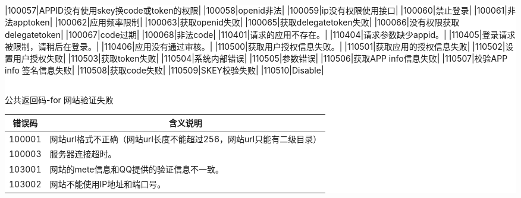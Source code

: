 |100057|APPID没有使用skey换code或token的权限|
|100058|openid非法|
|100059|ip没有权限使用接口|
|100060|禁止登录|
|100061|非法apptoken|
|100062|应用频率限制|
|100063|获取openid失败|
|100065|获取delegatetoken失败|
|100066|没有权限获取delegatetoken|
|100067|code过期|
|100068|非法code|
|110401|请求的应用不存在。|
|110404|请求参数缺少appid。|
|110405|登录请求被限制，请稍后在登录。|
|110406|应用没有通过审核。|
|110500|获取用户授权信息失败。|
|110501|获取应用的授权信息失败|
|110502|设置用户授权失败|
|110503|获取token失败|
|110504|系统内部错误|
|110505|参数错误|
|110506|获取APP info信息失败|
|110507|校验APP info 签名信息失败|
|110508|获取code失败|
|110509|SKEY校验失败|
|110510|Disable|

##   
公共返回码-for 网站验证失败

|错误码|含义说明|
|---|---|
|100001|网站url格式不正确（网站url长度不能超过256，网站url只能有二级目录）|
|100003|服务器连接超时。|
|103001|网站的mete信息和QQ提供的验证信息不一致。|
|103002|网站不能使用IP地址和端口号。|